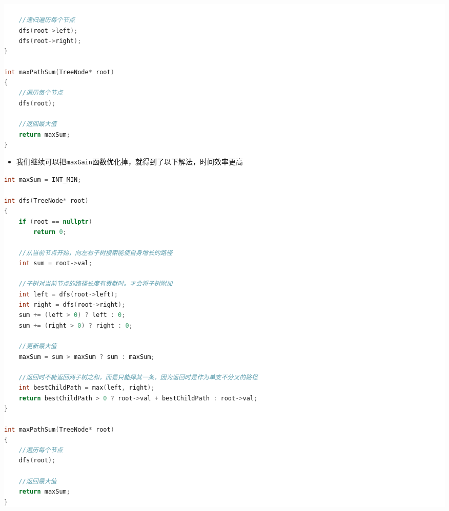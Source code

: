 ```cpp

    //递归遍历每个节点
    dfs(root->left);
    dfs(root->right);
}

int maxPathSum(TreeNode* root)
{
    //遍历每个节点
    dfs(root);

    //返回最大值
    return maxSum;
}
```

- 我们继续可以把`maxGain`函数优化掉，就得到了以下解法，时间效率更高

```cpp
int maxSum = INT_MIN;

int dfs(TreeNode* root)
{
    if (root == nullptr)
        return 0;
    
    //从当前节点开始，向左右子树搜索能使自身增长的路径
    int sum = root->val;

    //子树对当前节点的路径长度有贡献时。才会将子树附加
    int left = dfs(root->left);
    int right = dfs(root->right);
    sum += (left > 0) ? left : 0;
    sum += (right > 0) ? right : 0;

    //更新最大值
    maxSum = sum > maxSum ? sum : maxSum;
    
    //返回时不能返回两子树之和，而是只能择其一条，因为返回时是作为单支不分叉的路径
    int bestChildPath = max(left, right);
    return bestChildPath > 0 ? root->val + bestChildPath : root->val;
}

int maxPathSum(TreeNode* root)
{
    //遍历每个节点
    dfs(root);

    //返回最大值
    return maxSum;
}
```